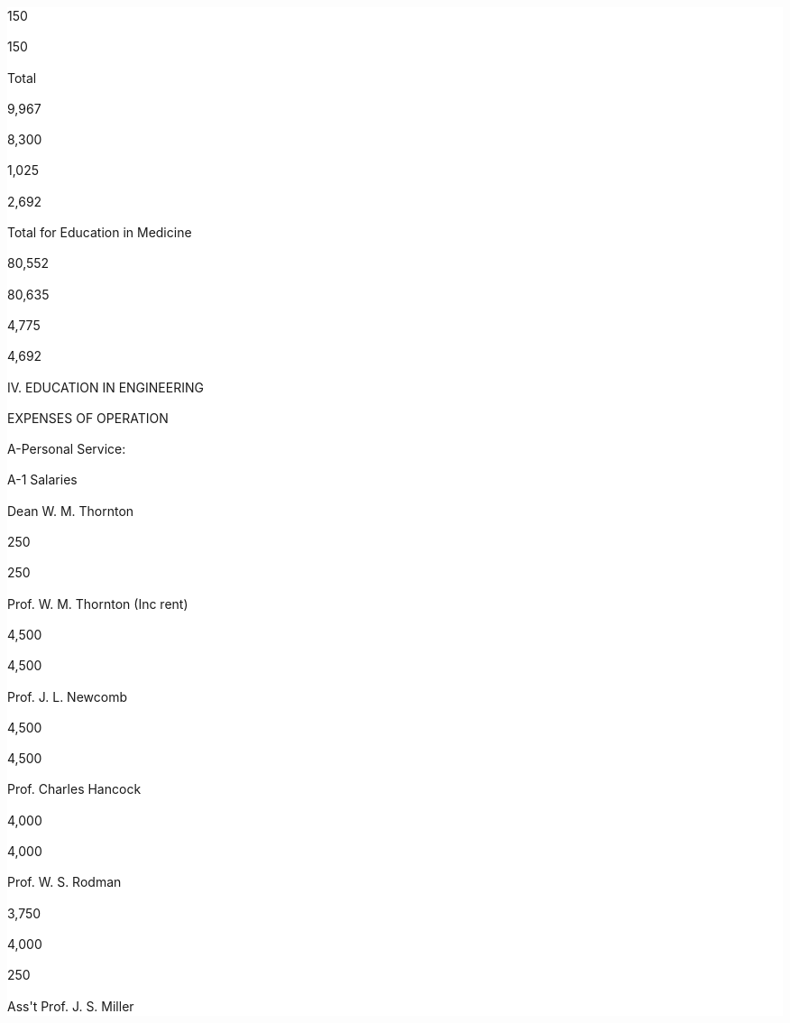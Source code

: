 150

150

Total

9,967

8,300

1,025

2,692

Total for Education in Medicine

80,552

80,635

4,775

4,692

IV. EDUCATION IN ENGINEERING

EXPENSES OF OPERATION

A-Personal Service:

A-1 Salaries

Dean W. M. Thornton

250

250

Prof. W. M. Thornton (Inc rent)

4,500

4,500

Prof. J. L. Newcomb

4,500

4,500

Prof. Charles Hancock

4,000

4,000

Prof. W. S. Rodman

3,750

4,000

250

Ass't Prof. J. S. Miller
